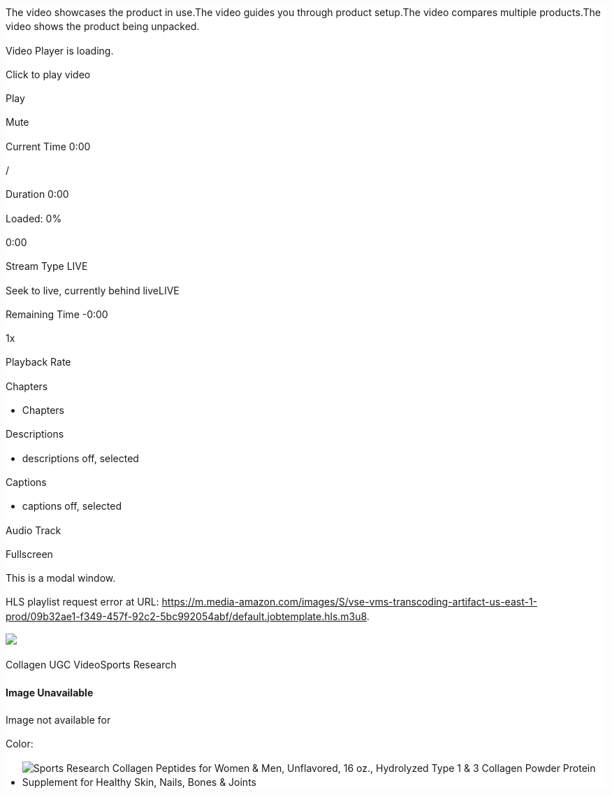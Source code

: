 The video showcases the product in use.The video guides you through product setup.The video compares multiple products.The video shows the product being unpacked.

Video Player is loading.

Click to play video

Play

Mute

Current Time 0:00

/

Duration 0:00

Loaded: 0%

0:00

Stream Type LIVE

Seek to live, currently behind liveLIVE

Remaining Time -0:00

1x

Playback Rate

Chapters

- Chapters

Descriptions

- descriptions off, selected

Captions

- captions off, selected

Audio Track

Fullscreen

This is a modal window.

HLS playlist request error at URL: https://m.media-amazon.com/images/S/vse-vms-transcoding-artifact-us-east-1-prod/09b32ae1-f349-457f-92c2-5bc992054abf/default.jobtemplate.hls.m3u8.

![](https://images-na.ssl-images-amazon.com/images/G/01/x-locale/common/grey-pixel.gif)

Collagen UGC VideoSports Research

#### Image Unavailable

Image not available for

Color:

- ![Sports Research Collagen Peptides for Women &amp; Men, Unflavored, 16 oz., Hydrolyzed Type 1 &amp; 3 Collagen Powder Protein Supplement for Healthy Skin, Nails, Bones &amp; Joints](https://m.media-amazon.com/images/I/513W9RzXnUL._AC_SY355_.jpg)
